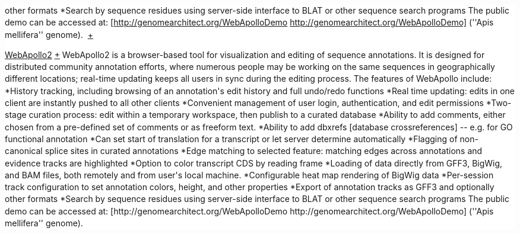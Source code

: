other formats *Search by sequence residues using server-side interface
to BLAT or other sequence search programs The public demo can be
accessed at: [http://genomearchitect.org/WebApolloDemo
http://genomearchitect.org/WebApolloDemo] (''Apis mellifera''
genome).  <span class="smwsearch"><a
href="http://gmod.org/mediawiki/index.php?title=Special%3ASearchByProperty&amp;x=Has-20description%2FWebApollo-20is-20a-20browser-2Dbased-20tool-20for-20visualization-20and-20editing-20of-20sequence-20annotations.-20It-20is-20designed-20for-20distributed-20community-20annotation-20efforts%2C-20where-20numerous-20people-20may-20be-20working-20on-20the-20same-20sequences-20in-20geographically-20different-20locations%3B-20real-2Dtime-20updating-20keeps-20all-20users-20in-20sync-20during-20the-20editing-20process.-0A-0AThe-20features-20of-20WebApollo-20include%3A-0A%2AHistory-20tracking%2C-20including-20browsing-20of-20an-20annotation%27s-20edit-20history-20and-20full-20undo-2Fredo-20functions-0A%2AReal-20time-20updating%3A-20edits-20in-20one-20client-20are-20instantly-20pushed-20to-20all-20other-20clients-0A%2AConvenient-20management-20of-20user-20login%2C-20authentication%2C-20and-20edit-20permissions-0A%2ATwo-2Dstage-20curation-20process%3A-20edit-20within-20a-20temporary-20workspace%2C-20then-20publish-20to-20a-20curated-20database-0A%2AAbility-20to-20add-20comments%2C-20either-20chosen-20from-20a-20pre-2Ddefined-20set-20of-20comments-20or-20as-20freeform-20text.-0A%2AAbility-20to-20add-20dbxrefs-20-5Bdatabase-20crossreferences-5D-20-2D-2D-20e.g.-20for-20GO-20functional-20annotation-0A%2ACan-20set-20start-20of-20translation-20for-20a-20transcript-20or-20let-20server-20determine-20automatically-0A%2AFlagging-20of-20non-2Dcanonical-20splice-20sites-20in-20curated-20annotations-0A%2AEdge-20matching-20to-20selected-20feature%3A-20matching-20edges-20across-20annotations-20and-20evidence-20tracks-20are-20highlighted-0A%2AOption-20to-20color-20transcript-20CDS-20by-20reading-20frame-0A%2ALoading-20of-20data-20directly-20from-20GFF3%2C-20BigWig%2C-20and-20BAM-20files%2C-20both-20remotely-20and-20from-20user%27s-20local-20machine.-0A%2AConfigurable-20heat-20map-20rendering-20of-20BigWig-20data-0A%2APer-2Dsession-20track-20configuration-20to-20set-20annotation-20colors%2C-20height%2C-20and-20other-20properties-0A%2AExport-20of-20annotation-20tracks-20as-20GFF3-20and-20optionally-20other-20formats-0A%2ASearch-20by-20sequence-20residues-20using-20server-2Dside-20interface-20to-20BLAT-20or-20other-20sequence-20search-20programs-0A-0AThe-20public-20demo-20can-20be-20accessed-20at%3A-20-5Bhttp%3A-2F-2Fgenomearchitect.org-2FWebApolloDemo-20http%3A-2F-2Fgenomearchitect.org-2FWebApolloDemo-5D-20%28-27-27Apis-20mellifera-27-27-20genome%29."
title="Special%3ASearchByProperty">+</a></span></td>
</tr>
<tr class="even">
<td class="smwpropname"><a href="WebApollo2"
title="WebApollo2">WebApollo2</a> <span class="smwbrowse"><a
href="Special%3ABrowse/WebApollo2"
title="Special%3ABrowse/WebApollo2">+</a></span></td>
<td class="smwprops">WebApollo2 is a browser-based tool for
visualization and editing of sequence annotations. It is designed for
distributed community annotation efforts, where numerous people may be
working on the same sequences in geographically different locations;
real-time updating keeps all users in sync during the editing process.
The features of WebApollo include: *History tracking, including browsing
of an annotation's edit history and full undo/redo functions *Real time
updating: edits in one client are instantly pushed to all other clients
*Convenient management of user login, authentication, and edit
permissions *Two-stage curation process: edit within a temporary
workspace, then publish to a curated database *Ability to add comments,
either chosen from a pre-defined set of comments or as freeform text.
*Ability to add dbxrefs [database crossreferences] -- e.g. for GO
functional annotation *Can set start of translation for a transcript or
let server determine automatically *Flagging of non-canonical splice
sites in curated annotations *Edge matching to selected feature:
matching edges across annotations and evidence tracks are highlighted
*Option to color transcript CDS by reading frame *Loading of data
directly from GFF3, BigWig, and BAM files, both remotely and from user's
local machine. *Configurable heat map rendering of BigWig data
*Per-session track configuration to set annotation colors, height, and
other properties *Export of annotation tracks as GFF3 and optionally
other formats *Search by sequence residues using server-side interface
to BLAT or other sequence search programs The public demo can be
accessed at: [http://genomearchitect.org/WebApolloDemo
http://genomearchitect.org/WebApolloDemo] (''Apis mellifera''
genome).  <span class="smwsearch"><a